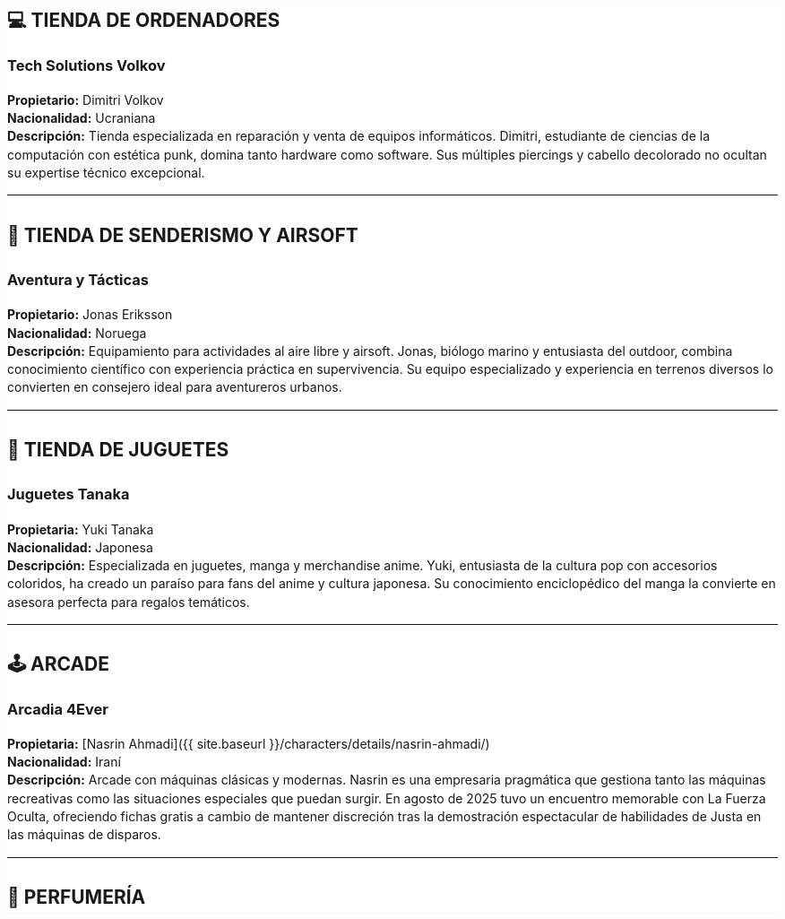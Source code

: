 
## 💻 **TIENDA DE ORDENADORES**

### **Tech Solutions Volkov**
**Propietario:** Dimitri Volkov  
**Nacionalidad:** Ucraniana  
**Descripción:** Tienda especializada en reparación y venta de equipos informáticos. Dimitri, estudiante de ciencias de la computación con estética punk, domina tanto hardware como software. Sus múltiples piercings y cabello decolorado no ocultan su expertise técnico excepcional.

---

## 🎯 **TIENDA DE SENDERISMO Y AIRSOFT**

### **Aventura y Tácticas**
**Propietario:** Jonas Eriksson  
**Nacionalidad:** Noruega  
**Descripción:** Equipamiento para actividades al aire libre y airsoft. Jonas, biólogo marino y entusiasta del outdoor, combina conocimiento científico con experiencia práctica en supervivencia. Su equipo especializado y experiencia en terrenos diversos lo convierten en consejero ideal para aventureros urbanos.

---

## 🧸 **TIENDA DE JUGUETES**

### **Juguetes Tanaka**
**Propietaria:** Yuki Tanaka  
**Nacionalidad:** Japonesa  
**Descripción:** Especializada en juguetes, manga y merchandise anime. Yuki, entusiasta de la cultura pop con accesorios coloridos, ha creado un paraíso para fans del anime y cultura japonesa. Su conocimiento enciclopédico del manga la convierte en asesora perfecta para regalos temáticos.

---

## 🕹️ **ARCADE**

### **Arcadia 4Ever**
**Propietaria:** [Nasrin Ahmadi]({{ site.baseurl }}/characters/details/nasrin-ahmadi/)  
**Nacionalidad:** Iraní  
**Descripción:** Arcade con máquinas clásicas y modernas. Nasrin es una empresaria pragmática que gestiona tanto las máquinas recreativas como las situaciones especiales que puedan surgir. En agosto de 2025 tuvo un encuentro memorable con La Fuerza Oculta, ofreciendo fichas gratis a cambio de mantener discreción tras la demostración espectacular de habilidades de Justa en las máquinas de disparos.

---

## 🌸 **PERFUMERÍA**
